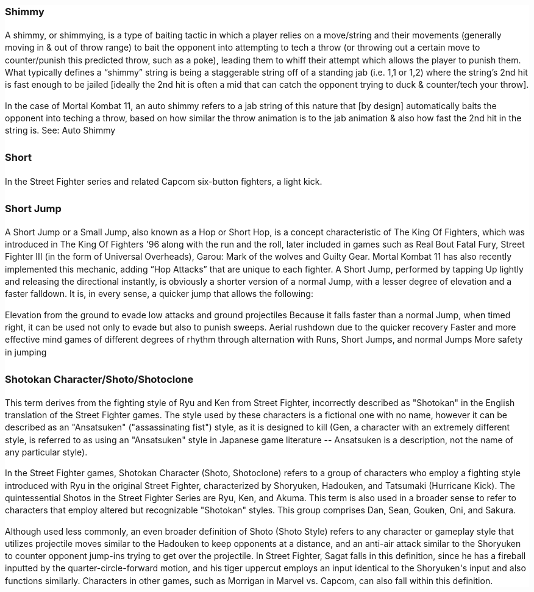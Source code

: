 ### Shimmy

A shimmy, or shimmying, is a type of baiting tactic in which a player relies on a move/string and their movements (generally moving in & out of throw range) to bait the opponent into attempting to tech a throw (or throwing out a certain move to counter/punish this predicted throw, such as a poke), leading them to whiff their attempt which allows the player to punish them. What typically defines a “shimmy” string is being a staggerable string off of a standing jab (i.e. 1,1 or 1,2) where the string’s 2nd hit is fast enough to be jailed [ideally the 2nd hit is often a mid that can catch the opponent trying to duck & counter/tech your throw].

In the case of Mortal Kombat 11, an auto shimmy refers to a jab string of this nature that [by design] automatically baits the opponent into teching a throw, based on how similar the throw animation is to the jab animation & also how fast the 2nd hit in the string is. See: Auto Shimmy

### Short
In the Street Fighter series and related Capcom six-button fighters, a light kick.

### Short Jump
A Short Jump or a Small Jump, also known as a Hop or Short Hop, is a concept characteristic of The King Of Fighters, which was introduced in The King Of Fighters '96 along with the run and the roll, later included in games such as Real Bout Fatal Fury, Street Fighter III (in the form of Universal Overheads), Garou: Mark of the wolves and Guilty Gear. Mortal Kombat 11 has also recently implemented this mechanic, adding “Hop Attacks” that are unique to each fighter. A Short Jump, performed by tapping Up lightly and releasing the directional instantly, is obviously a shorter version of a normal Jump, with a lesser degree of elevation and a faster falldown. It is, in every sense, a quicker jump that allows the following:

Elevation from the ground to evade low attacks and ground projectiles
Because it falls faster than a normal Jump, when timed right, it can be used not only to evade but also to punish sweeps.
Aerial rushdown due to the quicker recovery
Faster and more effective mind games of different degrees of rhythm through alternation with Runs, Short Jumps, and normal Jumps
More safety in jumping

### Shotokan Character/Shoto/Shotoclone
This term derives from the fighting style of Ryu and Ken from Street Fighter, incorrectly described as "Shotokan" in the English translation of the Street Fighter games. The style used by these characters is a fictional one with no name, however it can be described as an "Ansatsuken" ("assassinating fist") style, as it is designed to kill (Gen, a character with an extremely different style, is referred to as using an "Ansatsuken" style in Japanese game literature -- Ansatsuken is a description, not the name of any particular style).

In the Street Fighter games, Shotokan Character (Shoto, Shotoclone) refers to a group of characters who employ a fighting style introduced with Ryu in the original Street Fighter, characterized by Shoryuken, Hadouken, and Tatsumaki (Hurricane Kick). The quintessential Shotos in the Street Fighter Series are Ryu, Ken, and Akuma. This term is also used in a broader sense to refer to characters that employ altered but recognizable "Shotokan" styles. This group comprises Dan, Sean, Gouken, Oni, and Sakura.

Although used less commonly, an even broader definition of Shoto (Shoto Style) refers to any character or gameplay style that utilizes projectile moves similar to the Hadouken to keep opponents at a distance, and an anti-air attack similar to the Shoryuken to counter opponent jump-ins trying to get over the projectile. In Street Fighter, Sagat falls in this definition, since he has a fireball inputted by the quarter-circle-forward motion, and his tiger uppercut employs an input identical to the Shoryuken's input and also functions similarly. Characters in other games, such as Morrigan in Marvel vs. Capcom, can also fall within this definition.
